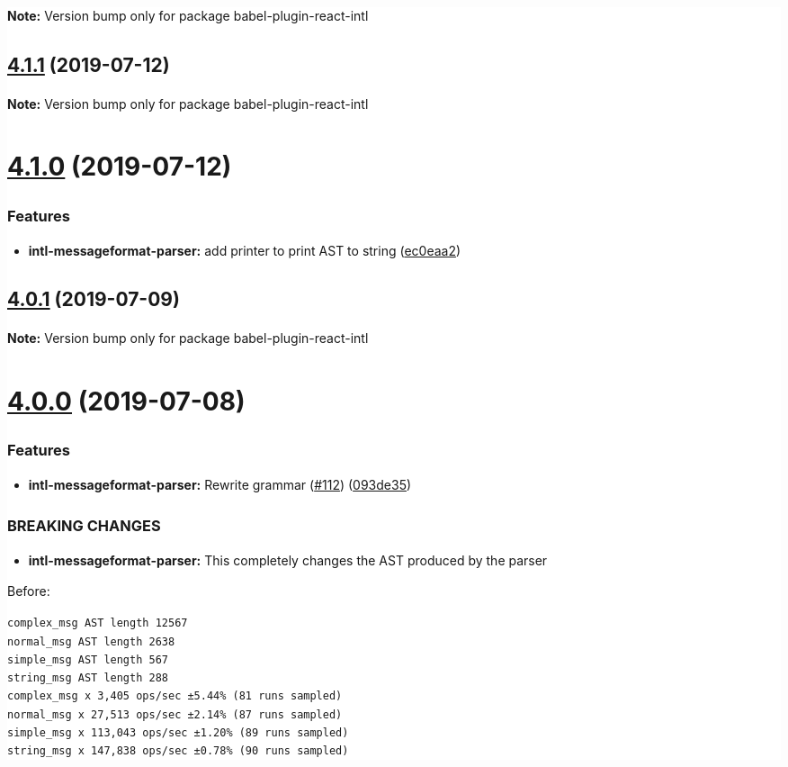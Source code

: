 **Note:** Version bump only for package babel-plugin-react-intl





## [4.1.1](https://github.com/formatjs/formatjs/compare/babel-plugin-react-intl@4.1.0...babel-plugin-react-intl@4.1.1) (2019-07-12)

**Note:** Version bump only for package babel-plugin-react-intl

# [4.1.0](https://github.com/formatjs/formatjs/compare/babel-plugin-react-intl@4.0.1...babel-plugin-react-intl@4.1.0) (2019-07-12)

### Features

- **intl-messageformat-parser:** add printer to print AST to string ([ec0eaa2](https://github.com/formatjs/formatjs/commit/ec0eaa2))

## [4.0.1](https://github.com/formatjs/formatjs/compare/babel-plugin-react-intl@4.0.0...babel-plugin-react-intl@4.0.1) (2019-07-09)

**Note:** Version bump only for package babel-plugin-react-intl

# [4.0.0](https://github.com/formatjs/formatjs/compare/babel-plugin-react-intl@3.5.1...babel-plugin-react-intl@4.0.0) (2019-07-08)

### Features

- **intl-messageformat-parser:** Rewrite grammar ([#112](https://github.com/formatjs/formatjs/issues/112)) ([093de35](https://github.com/formatjs/formatjs/commit/093de35))

### BREAKING CHANGES

- **intl-messageformat-parser:** This completely changes the AST produced by the parser

Before:

```
complex_msg AST length 12567
normal_msg AST length 2638
simple_msg AST length 567
string_msg AST length 288
complex_msg x 3,405 ops/sec ±5.44% (81 runs sampled)
normal_msg x 27,513 ops/sec ±2.14% (87 runs sampled)
simple_msg x 113,043 ops/sec ±1.20% (89 runs sampled)
string_msg x 147,838 ops/sec ±0.78% (90 runs sampled)
```
